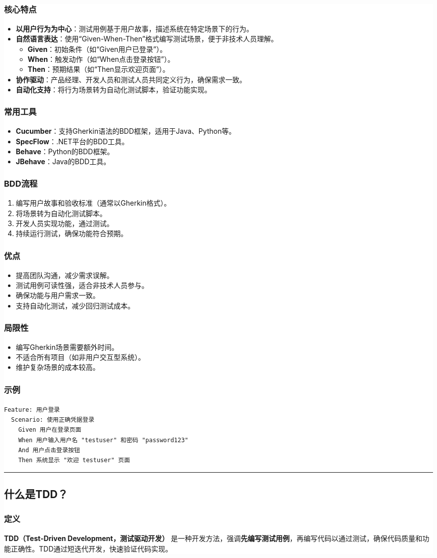 ### **核心特点**
- **以用户行为为中心**：测试用例基于用户故事，描述系统在特定场景下的行为。
- **自然语言表达**：使用“Given-When-Then”格式编写测试场景，便于非技术人员理解。
  - **Given**：初始条件（如“Given用户已登录”）。
  - **When**：触发动作（如“When点击登录按钮”）。
  - **Then**：预期结果（如“Then显示欢迎页面”）。
- **协作驱动**：产品经理、开发人员和测试人员共同定义行为，确保需求一致。
- **自动化支持**：将行为场景转为自动化测试脚本，验证功能实现。

### **常用工具**
- **Cucumber**：支持Gherkin语法的BDD框架，适用于Java、Python等。
- **SpecFlow**：.NET平台的BDD工具。
- **Behave**：Python的BDD框架。
- **JBehave**：Java的BDD工具。

### **BDD流程**
1. 编写用户故事和验收标准（通常以Gherkin格式）。
2. 将场景转为自动化测试脚本。
3. 开发人员实现功能，通过测试。
4. 持续运行测试，确保功能符合预期。

### **优点**
- 提高团队沟通，减少需求误解。
- 测试用例可读性强，适合非技术人员参与。
- 确保功能与用户需求一致。
- 支持自动化测试，减少回归测试成本。

### **局限性**
- 编写Gherkin场景需要额外时间。
- 不适合所有项目（如非用户交互型系统）。
- 维护复杂场景的成本较高。

### **示例**
```gherkin
Feature: 用户登录
  Scenario: 使用正确凭据登录
    Given 用户在登录页面
    When 用户输入用户名 "testuser" 和密码 "password123"
    And 用户点击登录按钮
    Then 系统显示 "欢迎 testuser" 页面
```

---

## **什么是TDD？**

### **定义**
**TDD（Test-Driven Development，测试驱动开发）** 是一种开发方法，强调**先编写测试用例**，再编写代码以通过测试，确保代码质量和功能正确性。TDD通过短迭代开发，快速验证代码实现。

